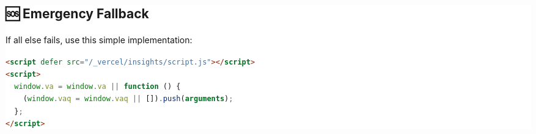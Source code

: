 ## 🆘 Emergency Fallback

If all else fails, use this simple implementation:
```html
<script defer src="/_vercel/insights/script.js"></script>
<script>
  window.va = window.va || function () {
    (window.vaq = window.vaq || []).push(arguments);
  };
</script>
```
